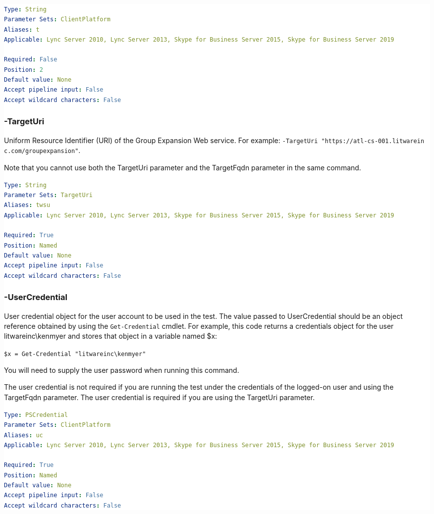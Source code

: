 ```yaml
Type: String
Parameter Sets: ClientPlatform
Aliases: t
Applicable: Lync Server 2010, Lync Server 2013, Skype for Business Server 2015, Skype for Business Server 2019

Required: False
Position: 2
Default value: None
Accept pipeline input: False
Accept wildcard characters: False
```

### -TargetUri
Uniform Resource Identifier (URI) of the Group Expansion Web service.
For example: `-TargetUri "https://atl-cs-001.litwareinc.com/groupexpansion"`.

Note that you cannot use both the TargetUri parameter and the TargetFqdn parameter in the same command.

```yaml
Type: String
Parameter Sets: TargetUri
Aliases: twsu
Applicable: Lync Server 2010, Lync Server 2013, Skype for Business Server 2015, Skype for Business Server 2019

Required: True
Position: Named
Default value: None
Accept pipeline input: False
Accept wildcard characters: False
```

### -UserCredential
User credential object for the user account to be used in the test.
The value passed to UserCredential should be an object reference obtained by using the `Get-Credential` cmdlet.
For example, this code returns a credentials object for the user litwareinc\kenmyer and stores that object in a variable named $x:

`$x = Get-Credential "litwareinc\kenmyer"`

You will need to supply the user password when running this command.

The user credential is not required if you are running the test under the credentials of the logged-on user and using the TargetFqdn parameter.
The user credential is required if you are using the TargetUri parameter.

```yaml
Type: PSCredential
Parameter Sets: ClientPlatform
Aliases: uc
Applicable: Lync Server 2010, Lync Server 2013, Skype for Business Server 2015, Skype for Business Server 2019

Required: True
Position: Named
Default value: None
Accept pipeline input: False
Accept wildcard characters: False
```
